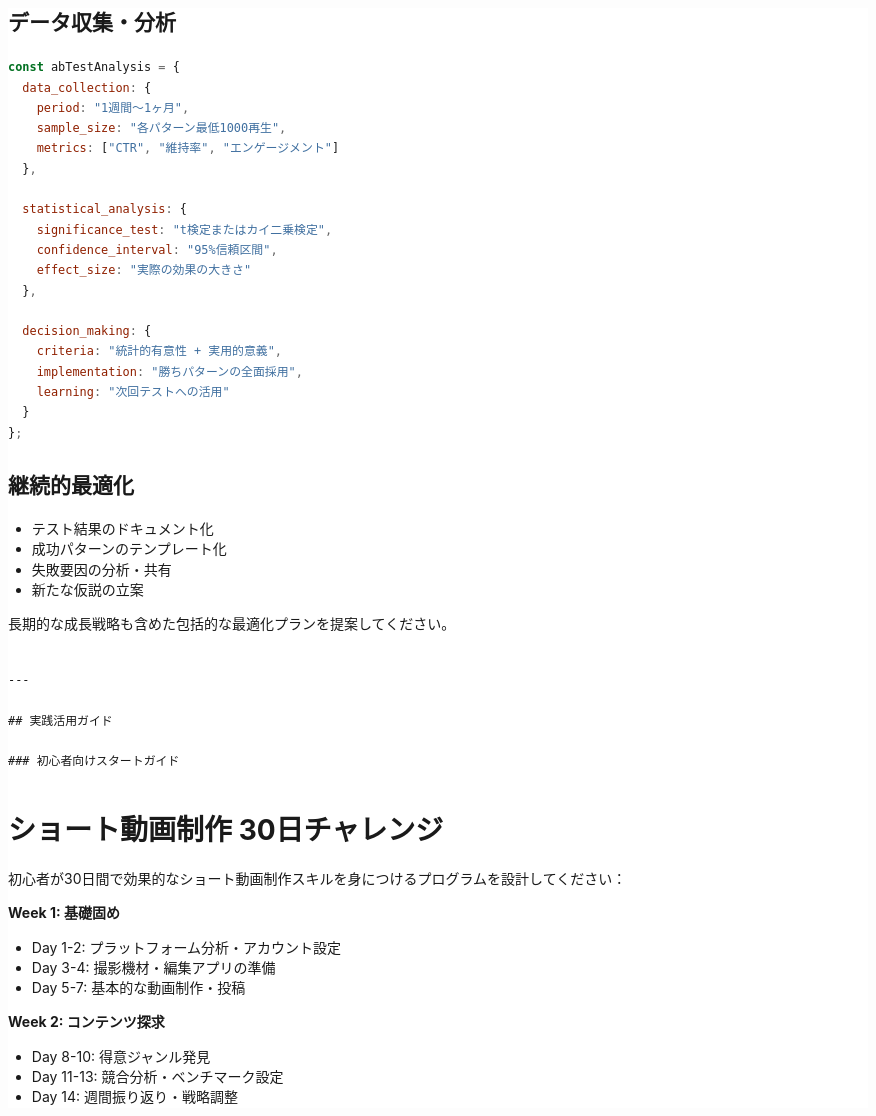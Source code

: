 ## データ収集・分析
```javascript
const abTestAnalysis = {
  data_collection: {
    period: "1週間〜1ヶ月",
    sample_size: "各パターン最低1000再生",
    metrics: ["CTR", "維持率", "エンゲージメント"]
  },
  
  statistical_analysis: {
    significance_test: "t検定またはカイ二乗検定",
    confidence_interval: "95%信頼区間",
    effect_size: "実際の効果の大きさ"
  },
  
  decision_making: {
    criteria: "統計的有意性 + 実用的意義",
    implementation: "勝ちパターンの全面採用",
    learning: "次回テストへの活用"
  }
};
```

## 継続的最適化
- テスト結果のドキュメント化
- 成功パターンのテンプレート化
- 失敗要因の分析・共有
- 新たな仮説の立案

長期的な成長戦略も含めた包括的な最適化プランを提案してください。
```

---

## 実践活用ガイド

### 初心者向けスタートガイド

```
# ショート動画制作 30日チャレンジ

初心者が30日間で効果的なショート動画制作スキルを身につけるプログラムを設計してください：

**Week 1: 基礎固め**
- Day 1-2: プラットフォーム分析・アカウント設定
- Day 3-4: 撮影機材・編集アプリの準備
- Day 5-7: 基本的な動画制作・投稿

**Week 2: コンテンツ探求**
- Day 8-10: 得意ジャンル発見
- Day 11-13: 競合分析・ベンチマーク設定
- Day 14: 週間振り返り・戦略調整

